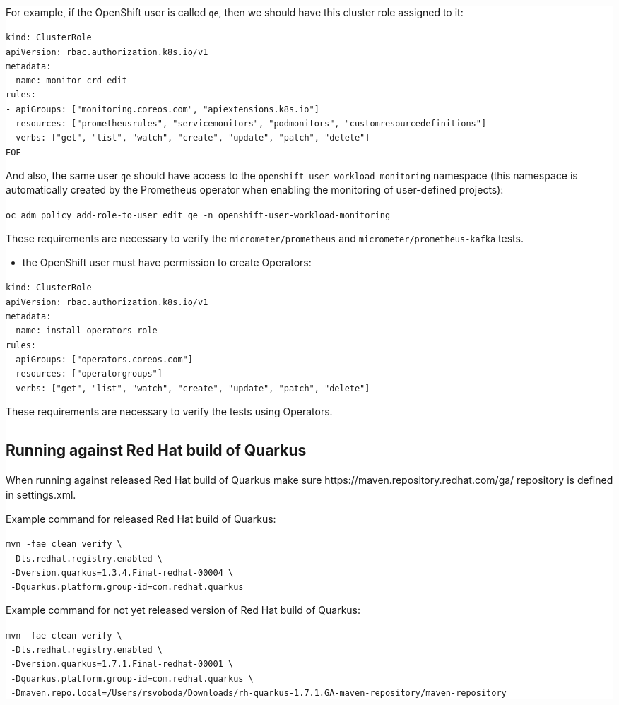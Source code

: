 For example, if the OpenShift user is called `qe`, then we should have this cluster role assigned to it:

```
kind: ClusterRole
apiVersion: rbac.authorization.k8s.io/v1
metadata:
  name: monitor-crd-edit
rules:
- apiGroups: ["monitoring.coreos.com", "apiextensions.k8s.io"]
  resources: ["prometheusrules", "servicemonitors", "podmonitors", "customresourcedefinitions"]
  verbs: ["get", "list", "watch", "create", "update", "patch", "delete"]
EOF
```

And also, the same user `qe` should have access to the `openshift-user-workload-monitoring` namespace (this namespace is automatically created by the Prometheus operator when enabling the monitoring of user-defined projects):

```
oc adm policy add-role-to-user edit qe -n openshift-user-workload-monitoring
```

These requirements are necessary to verify the `micrometer/prometheus` and `micrometer/prometheus-kafka` tests. 

- the OpenShift user must have permission to create Operators:

```
kind: ClusterRole
apiVersion: rbac.authorization.k8s.io/v1
metadata:
  name: install-operators-role
rules:
- apiGroups: ["operators.coreos.com"]
  resources: ["operatorgroups"]
  verbs: ["get", "list", "watch", "create", "update", "patch", "delete"]
```

These requirements are necessary to verify the tests using Operators.

## Running against Red Hat build of Quarkus

When running against released Red Hat build of Quarkus make sure https://maven.repository.redhat.com/ga/ repository is defined in settings.xml.

Example command for released Red Hat build of Quarkus:
```
mvn -fae clean verify \
 -Dts.redhat.registry.enabled \
 -Dversion.quarkus=1.3.4.Final-redhat-00004 \
 -Dquarkus.platform.group-id=com.redhat.quarkus
```

Example command for not yet released version of Red Hat build of Quarkus:

```
mvn -fae clean verify \
 -Dts.redhat.registry.enabled \
 -Dversion.quarkus=1.7.1.Final-redhat-00001 \
 -Dquarkus.platform.group-id=com.redhat.quarkus \
 -Dmaven.repo.local=/Users/rsvoboda/Downloads/rh-quarkus-1.7.1.GA-maven-repository/maven-repository
```
